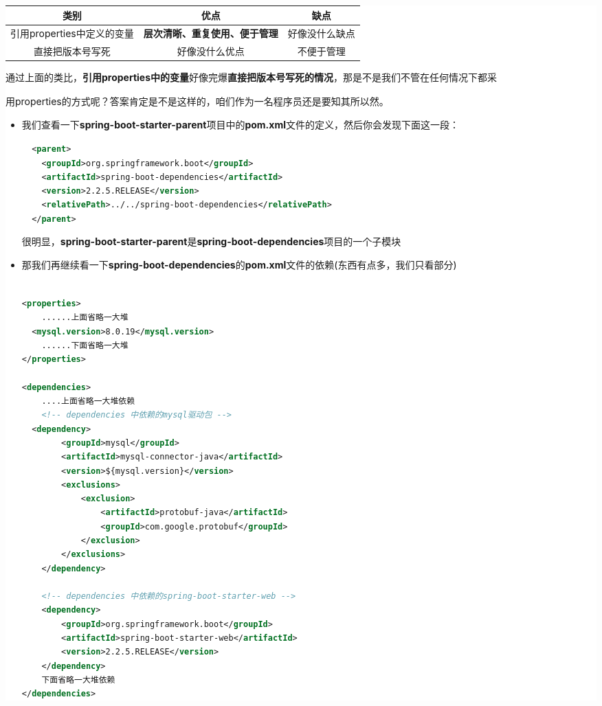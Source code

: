   |            类别            |               优点               |      缺点      |
  | :------------------------: | :------------------------------: | :------------: |
  | 引用properties中定义的变量 | **层次清晰、重复使用、便于管理** | 好像没什么缺点 |
  |      直接把版本号写死      |          好像没什么优点          |   不便于管理   |

  通过上面的类比，**引用properties中的变量**好像完爆**直接把版本号写死的情况**，那是不是我们不管在任何情况下都采

  用properties的方式呢？答案肯定是不是这样的，咱们作为一名程序员还是要知其所以然。

* 我们查看一下**spring-boot-starter-parent**项目中的**pom.xml**文件的定义，然后你会发现下面这一段：

  ```xml
    <parent>
      <groupId>org.springframework.boot</groupId>
      <artifactId>spring-boot-dependencies</artifactId>
      <version>2.2.5.RELEASE</version>
      <relativePath>../../spring-boot-dependencies</relativePath>
    </parent>
  ```

  很明显，**spring-boot-starter-parent**是**spring-boot-dependencies**项目的一个子模块

* 那我们再继续看一下**spring-boot-dependencies**的**pom.xml**文件的依赖(东西有点多，我们只看部分)

  ```xml
  
  <properties>
      ......上面省略一大堆
  	<mysql.version>8.0.19</mysql.version>
      ......下面省略一大堆
  </properties>
  
  <dependencies>
      ....上面省略一大堆依赖
      <!-- dependencies 中依赖的mysql驱动包 -->
  	<dependency>
          <groupId>mysql</groupId>
          <artifactId>mysql-connector-java</artifactId>
          <version>${mysql.version}</version>
          <exclusions>
              <exclusion>
                  <artifactId>protobuf-java</artifactId>
                  <groupId>com.google.protobuf</groupId>
              </exclusion>
          </exclusions>
      </dependency>
      
      <!-- dependencies 中依赖的spring-boot-starter-web -->
      <dependency>
          <groupId>org.springframework.boot</groupId>
          <artifactId>spring-boot-starter-web</artifactId>
          <version>2.2.5.RELEASE</version>
      </dependency>
      下面省略一大堆依赖
  </dependencies>
  ```
